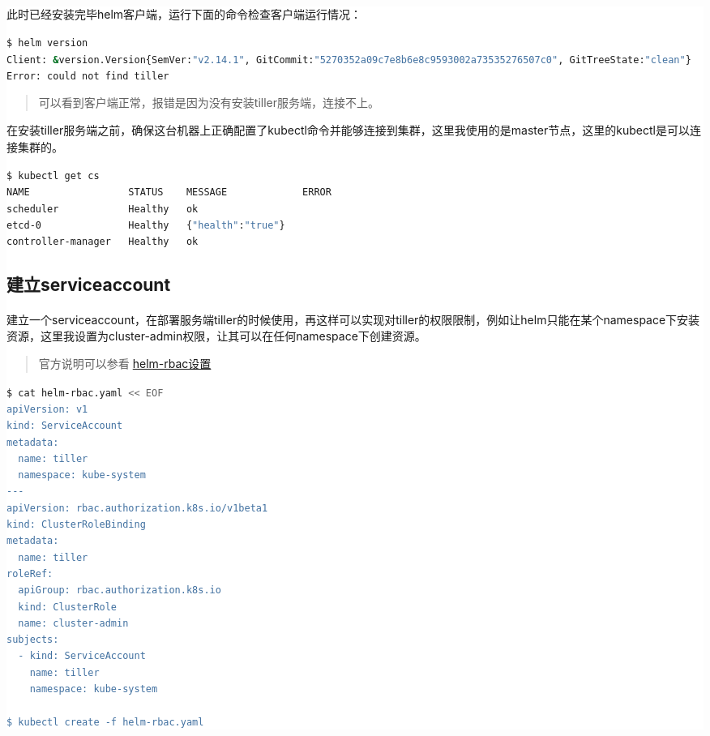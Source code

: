 

此时已经安装完毕helm客户端，运行下面的命令检查客户端运行情况：

```bash
$ helm version
Client: &version.Version{SemVer:"v2.14.1", GitCommit:"5270352a09c7e8b6e8c9593002a73535276507c0", GitTreeState:"clean"}
Error: could not find tiller
```

> 可以看到客户端正常，报错是因为没有安装tiller服务端，连接不上。



在安装tiller服务端之前，确保这台机器上正确配置了kubectl命令并能够连接到集群，这里我使用的是master节点，这里的kubectl是可以连接集群的。

```bash
$ kubectl get cs
NAME                 STATUS    MESSAGE             ERROR
scheduler            Healthy   ok                  
etcd-0               Healthy   {"health":"true"}   
controller-manager   Healthy   ok     
```



## 建立serviceaccount

建立一个serviceaccount，在部署服务端tiller的时候使用，再这样可以实现对tiller的权限限制，例如让helm只能在某个namespace下安装资源，这里我设置为cluster-admin权限，让其可以在任何namespace下创建资源。

> 官方说明可以参看 [helm-rbac设置](https://helm.sh/docs/using_helm/#role-based-access-control)



```bash
$ cat helm-rbac.yaml << EOF
apiVersion: v1
kind: ServiceAccount
metadata:
  name: tiller
  namespace: kube-system
---
apiVersion: rbac.authorization.k8s.io/v1beta1
kind: ClusterRoleBinding
metadata:
  name: tiller
roleRef:
  apiGroup: rbac.authorization.k8s.io
  kind: ClusterRole
  name: cluster-admin
subjects:
  - kind: ServiceAccount
    name: tiller
    namespace: kube-system
    
$ kubectl create -f helm-rbac.yaml
```
